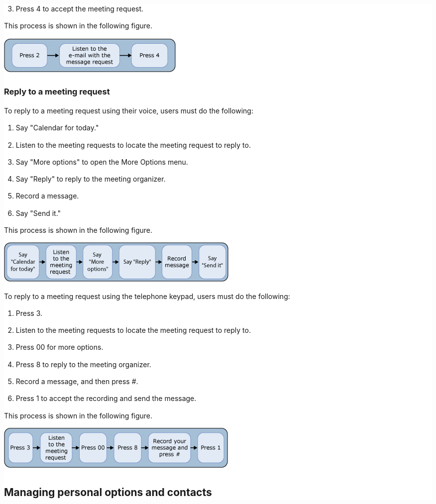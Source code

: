 3. Press 4 to accept the meeting request.
    
This process is shown in the following figure.
  
![Accept a Meeting Request](../../media/AcceptAMeetingTUI.gif)
  
### Reply to a meeting request

To reply to a meeting request using their voice, users must do the following:
  
1. Say "Calendar for today." 
    
2. Listen to the meeting requests to locate the meeting request to reply to.
    
3. Say "More options" to open the More Options menu.
    
4. Say "Reply" to reply to the meeting organizer.
    
5. Record a message.
    
6. Say "Send it."
    
This process is shown in the following figure.
  
![Replying to a Meeting Request](../../media/ReplyToAMeetingRequestVUI.gif)
  
To reply to a meeting request using the telephone keypad, users must do the following:
  
1. Press 3.
    
2. Listen to the meeting requests to locate the meeting request to reply to.
    
3. Press 00 for more options.
    
4. Press 8 to reply to the meeting organizer.
    
5. Record a message, and then press #.
    
6. Press 1 to accept the recording and send the message.
    
This process is shown in the following figure.
  
![Replying to a Meeting Request](../../media/ReplyToAMeetingRequestTUI.gif)
  
## Managing personal options and contacts
<a name="managepersonaloptionscontacts"> </a>
